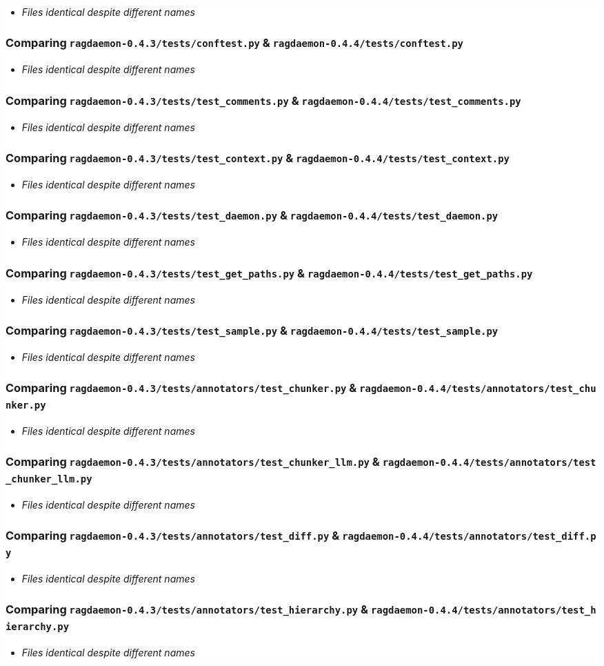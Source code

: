  * *Files identical despite different names*

### Comparing `ragdaemon-0.4.3/tests/conftest.py` & `ragdaemon-0.4.4/tests/conftest.py`

 * *Files identical despite different names*

### Comparing `ragdaemon-0.4.3/tests/test_comments.py` & `ragdaemon-0.4.4/tests/test_comments.py`

 * *Files identical despite different names*

### Comparing `ragdaemon-0.4.3/tests/test_context.py` & `ragdaemon-0.4.4/tests/test_context.py`

 * *Files identical despite different names*

### Comparing `ragdaemon-0.4.3/tests/test_daemon.py` & `ragdaemon-0.4.4/tests/test_daemon.py`

 * *Files identical despite different names*

### Comparing `ragdaemon-0.4.3/tests/test_get_paths.py` & `ragdaemon-0.4.4/tests/test_get_paths.py`

 * *Files identical despite different names*

### Comparing `ragdaemon-0.4.3/tests/test_sample.py` & `ragdaemon-0.4.4/tests/test_sample.py`

 * *Files identical despite different names*

### Comparing `ragdaemon-0.4.3/tests/annotators/test_chunker.py` & `ragdaemon-0.4.4/tests/annotators/test_chunker.py`

 * *Files identical despite different names*

### Comparing `ragdaemon-0.4.3/tests/annotators/test_chunker_llm.py` & `ragdaemon-0.4.4/tests/annotators/test_chunker_llm.py`

 * *Files identical despite different names*

### Comparing `ragdaemon-0.4.3/tests/annotators/test_diff.py` & `ragdaemon-0.4.4/tests/annotators/test_diff.py`

 * *Files identical despite different names*

### Comparing `ragdaemon-0.4.3/tests/annotators/test_hierarchy.py` & `ragdaemon-0.4.4/tests/annotators/test_hierarchy.py`

 * *Files identical despite different names*
